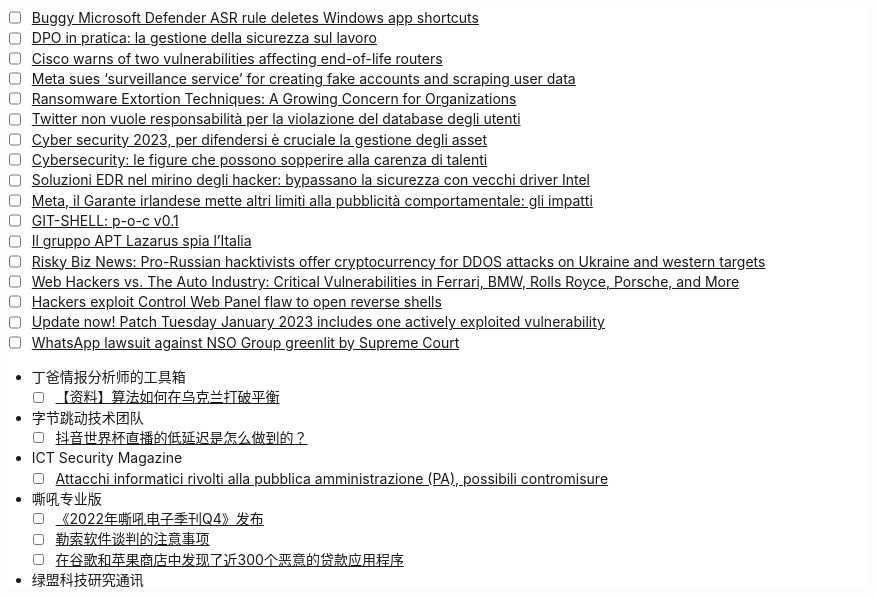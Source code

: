   - [ ] [Buggy Microsoft Defender ASR rule deletes Windows app shortcuts](https://www.bleepingcomputer.com/news/microsoft/buggy-microsoft-defender-asr-rule-deletes-windows-app-shortcuts/)
  - [ ] [DPO in pratica: la gestione della sicurezza sul lavoro](https://www.cybersecurity360.it/legal/privacy-dati-personali/dpo-in-pratica-la-gestione-della-sicurezza-sul-lavoro/)
  - [ ] [Cisco warns of two vulnerabilities affecting end-of-life routers](https://therecord.media/cisco-warns-of-two-vulnerabilities-affecting-end-of-life-routers/)
  - [ ] [Meta sues ‘surveillance service’ for creating fake accounts and scraping user data](https://therecord.media/meta-sues-surveillance-service-for-creating-fake-accounts-and-scraping-user-data/)
  - [ ] [Ransomware Extortion Techniques: A Growing Concern for Organizations](https://blog.cyble.com/2023/01/13/ransomware-extortion-techniques-a-growing-concern-for-organizations/)
  - [ ] [Twitter non vuole responsabilità per la violazione del database degli utenti](https://www.securityinfo.it/2023/01/13/twitter-non-vuole-responsabilita-per-la-violazione-del-database-degli-utenti/?utm_source=rss&utm_medium=rss&utm_campaign=twitter-non-vuole-responsabilita-per-la-violazione-del-database-degli-utenti)
  - [ ] [Cyber security 2023, per difendersi è cruciale la gestione degli asset](https://www.cybersecurity360.it/outlook/cyber-security-2023-per-difendersi-e-cruciale-la-gestione-degli-asset/)
  - [ ] [Cybersecurity: le figure che possono sopperire alla carenza di talenti](https://www.securityinfo.it/2023/01/13/transizione-team-cybersecurity/?utm_source=rss&utm_medium=rss&utm_campaign=transizione-team-cybersecurity)
  - [ ] [Soluzioni EDR nel mirino degli hacker: bypassano la sicurezza con vecchi driver Intel](https://www.cybersecurity360.it/news/soluzioni-edr-nel-mirino-degli-hacker-bypassano-la-sicurezza-con-vecchi-driver-intel/)
  - [ ] [Meta, il Garante irlandese mette altri limiti alla pubblicità comportamentale: gli impatti](https://www.cybersecurity360.it/news/meta-il-garante-irlandese-mette-altri-limiti-alla-pubblicita-comportamentale-gli-impatti/)
  - [ ] [GIT-SHELL: p-o-c v0.1](https://roccosicilia.com/2023/01/13/git-shell-p-o-c-v0-1/)
  - [ ] [Il gruppo APT Lazarus spia l’Italia](https://hackerjournal.it/11179/il-gruppo-apt-lazarus-spia-litalia/)
  - [ ] [Risky Biz News: Pro-Russian hacktivists offer cryptocurrency for DDOS attacks on Ukraine and western targets](https://riskybiznews.substack.com/p/risky-biz-news-pro-russian-hacktivists)
  - [ ] [Web Hackers vs. The Auto Industry: Critical Vulnerabilities in Ferrari, BMW, Rolls Royce, Porsche, and More](https://samcurry.net/web-hackers-vs-the-auto-industry/)
  - [ ] [Hackers exploit Control Web Panel flaw to open reverse shells](https://www.bleepingcomputer.com/news/security/hackers-exploit-control-web-panel-flaw-to-open-reverse-shells/)
  - [ ] [Update now! Patch Tuesday January 2023 includes one actively exploited vulnerability](https://www.malwarebytes.com/blog/news/2023/01/update-now-patch-tuesday-january-2023-includes-one-actively-exploited-vulnerability)
  - [ ] [WhatsApp lawsuit against NSO Group greenlit by Supreme Court](https://www.malwarebytes.com/blog/news/2023/01/whatsapp-lawsuit-against-nso-group-greenlit-by-supreme-court-)
- 丁爸情报分析师的工具箱
  - [ ] [【资料】算法如何在乌克兰打破平衡](https://mp.weixin.qq.com/s?__biz=MzI2MTE0NTE3Mw==&mid=2651134411&idx=1&sn=1c5ed01a3ece76bb84ad91fa863f6352&chksm=f1af6ef1c6d8e7e7460e2103b8c0e5d42cd96e802846d0565c68bfda694c91186d59de813839&scene=58&subscene=0#rd)
- 字节跳动技术团队
  - [ ] [抖音世界杯直播的低延迟是怎么做到的？](https://mp.weixin.qq.com/s?__biz=MzI1MzYzMjE0MQ==&mid=2247501132&idx=1&sn=230538f62cebd092dffc38c15da27606&chksm=e9d30eaedea487b8c737b3a6e89f4eb623bd6bb29aa212d9a55f0ac86df9952913e1266cb784&scene=58&subscene=0#rd)
- ICT Security Magazine
  - [ ] [Attacchi informatici rivolti alla pubblica amministrazione (PA), possibili contromisure](https://www.ictsecuritymagazine.com/notizie/attacchi-informatici-rivolti-alla-pubblica-amministrazione-pa-possibili-contromisure/)
- 嘶吼专业版
  - [ ] [《2022年嘶吼电子季刊Q4》发布](https://mp.weixin.qq.com/s?__biz=MzI0MDY1MDU4MQ==&mid=2247556384&idx=1&sn=71c537348303ed589fa29a18cfd9dd12&chksm=e915cd1ade62440c82f342d9569be9bf288f2f7bdd38b6fe8860329be1f7592ff24d643e1eef&scene=58&subscene=0#rd)
  - [ ] [勒索软件谈判的注意事项](https://mp.weixin.qq.com/s?__biz=MzI0MDY1MDU4MQ==&mid=2247556384&idx=2&sn=e9f73d59447881b964991ce8d8c673c6&chksm=e915cd1ade62440cfe6e896488b7c6d9c66db3e91d4814b38c6348cdb037fe2dfcf8643511de&scene=58&subscene=0#rd)
  - [ ] [在谷歌和苹果商店中发现了近300个恶意的贷款应用程序](https://mp.weixin.qq.com/s?__biz=MzI0MDY1MDU4MQ==&mid=2247556384&idx=3&sn=af9ab47a11450ca4630099cb9e2a7288&chksm=e915cd1ade62440c98359d2640c14f0eed73b6f1d0e5938d5081f352a32f3242f82c8e279b55&scene=58&subscene=0#rd)
- 绿盟科技研究通讯